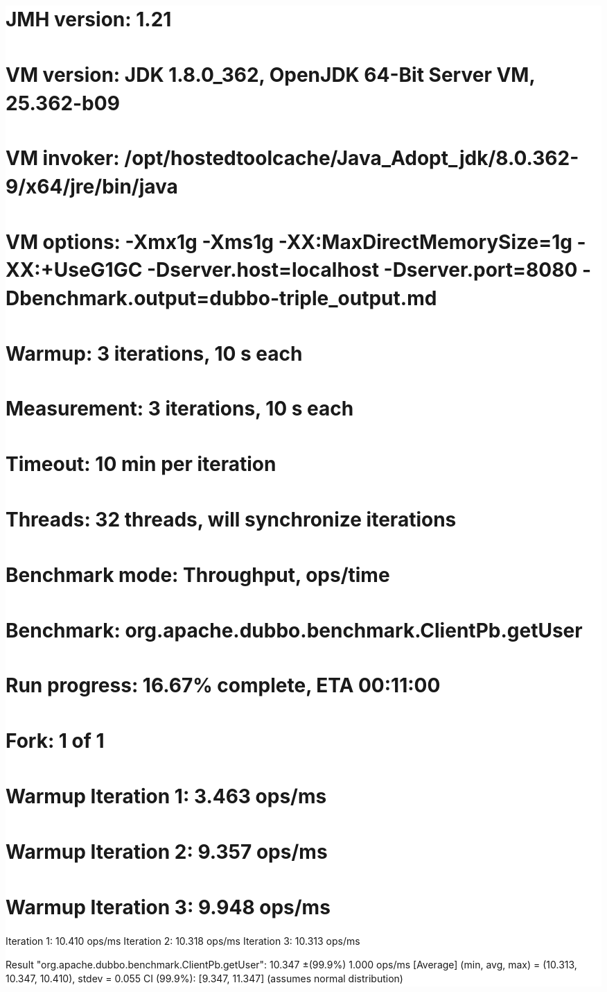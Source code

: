 
# JMH version: 1.21
# VM version: JDK 1.8.0_362, OpenJDK 64-Bit Server VM, 25.362-b09
# VM invoker: /opt/hostedtoolcache/Java_Adopt_jdk/8.0.362-9/x64/jre/bin/java
# VM options: -Xmx1g -Xms1g -XX:MaxDirectMemorySize=1g -XX:+UseG1GC -Dserver.host=localhost -Dserver.port=8080 -Dbenchmark.output=dubbo-triple_output.md
# Warmup: 3 iterations, 10 s each
# Measurement: 3 iterations, 10 s each
# Timeout: 10 min per iteration
# Threads: 32 threads, will synchronize iterations
# Benchmark mode: Throughput, ops/time
# Benchmark: org.apache.dubbo.benchmark.ClientPb.getUser

# Run progress: 16.67% complete, ETA 00:11:00
# Fork: 1 of 1
# Warmup Iteration   1: 3.463 ops/ms
# Warmup Iteration   2: 9.357 ops/ms
# Warmup Iteration   3: 9.948 ops/ms
Iteration   1: 10.410 ops/ms
Iteration   2: 10.318 ops/ms
Iteration   3: 10.313 ops/ms


Result "org.apache.dubbo.benchmark.ClientPb.getUser":
  10.347 ±(99.9%) 1.000 ops/ms [Average]
  (min, avg, max) = (10.313, 10.347, 10.410), stdev = 0.055
  CI (99.9%): [9.347, 11.347] (assumes normal distribution)
